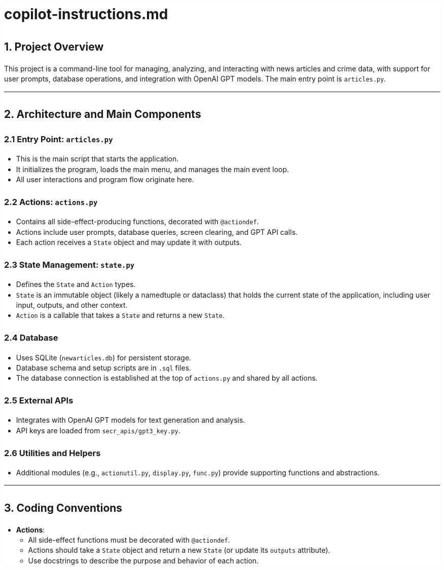 # copilot-instructions.md

## 1. Project Overview

This project is a command-line tool for managing, analyzing, and interacting with news articles and crime data, with support for user prompts, database operations, and integration with OpenAI GPT models. The main entry point is `articles.py`.

---

## 2. Architecture and Main Components

### 2.1 Entry Point: `articles.py`
- This is the main script that starts the application.
- It initializes the program, loads the main menu, and manages the main event loop.
- All user interactions and program flow originate here.

### 2.2 Actions: `actions.py`
- Contains all side-effect-producing functions, decorated with `@actiondef`.
- Actions include user prompts, database queries, screen clearing, and GPT API calls.
- Each action receives a `State` object and may update it with outputs.

### 2.3 State Management: `state.py`
- Defines the `State` and `Action` types.
- `State` is an immutable object (likely a namedtuple or dataclass) that holds the current state of the application, including user input, outputs, and other context.
- `Action` is a callable that takes a `State` and returns a new `State`.

### 2.4 Database
- Uses SQLite (`newarticles.db`) for persistent storage.
- Database schema and setup scripts are in `.sql` files.
- The database connection is established at the top of `actions.py` and shared by all actions.

### 2.5 External APIs
- Integrates with OpenAI GPT models for text generation and analysis.
- API keys are loaded from `secr_apis/gpt3_key.py`.

### 2.6 Utilities and Helpers
- Additional modules (e.g., `actionutil.py`, `display.py`, `func.py`) provide supporting functions and abstractions.

---

## 3. Coding Conventions

- **Actions**:  
  - All side-effect functions must be decorated with `@actiondef`.
  - Actions should take a `State` object and return a new `State` (or update its `outputs` attribute).
  - Use docstrings to describe the purpose and behavior of each action.
